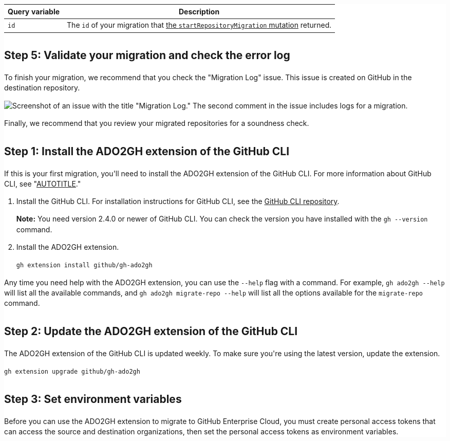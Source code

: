 | Query variable | Description |
|----|----|
| `id` | The `id` of your migration that [the `startRepositoryMigration` mutation](#step-4-start-your-repository-migration) returned. |

## Step 5: Validate your migration and check the error log

To finish your migration, we recommend that you check the "Migration Log" issue. This issue is created on GitHub in the destination repository.

![Screenshot of an issue with the title "Migration Log." The second comment in the issue includes logs for a migration.](/assets/images/help/github-enterprise-importer/migration-log-issue.png)

Finally, we recommend that you review your migrated repositories for a soundness check.

</div>

<div class="ghd-tool cli">

## Step 1: Install the ADO2GH extension of the GitHub CLI

If this is your first migration, you'll need to install the ADO2GH extension of the GitHub CLI. For more information about GitHub CLI, see "[AUTOTITLE](/github-cli/github-cli/about-github-cli)."

1. Install the GitHub CLI. For installation instructions for GitHub CLI, see the [GitHub CLI repository](https://github.com/cli/cli#installation).

   <div class="ghd-spotlight ghd-spotlight-note border rounded-1 my-3 p-3 f5 color-border-accent-emphasis color-bg-accent">

   **Note:** You need version 2.4.0 or newer of GitHub CLI. You can check the version you have installed with the `gh --version` command.

   </div>
1. Install the ADO2GH extension.

   ```shell copy
   gh extension install github/gh-ado2gh
   ```

Any time you need help with the ADO2GH extension, you can use the `--help` flag with a command. For example, `gh ado2gh --help` will list all the available commands, and `gh ado2gh migrate-repo --help` will list all the options available for the `migrate-repo` command.

## Step 2: Update the ADO2GH extension of the GitHub CLI

The ADO2GH extension of the GitHub CLI is updated weekly. To make sure you're using the latest version, update the extension.

```shell copy
gh extension upgrade github/gh-ado2gh
```

## Step 3: Set environment variables

Before you can use the ADO2GH extension to migrate to GitHub Enterprise Cloud, you must create personal access tokens that can access the source and destination organizations, then set the personal access tokens as environment variables.
